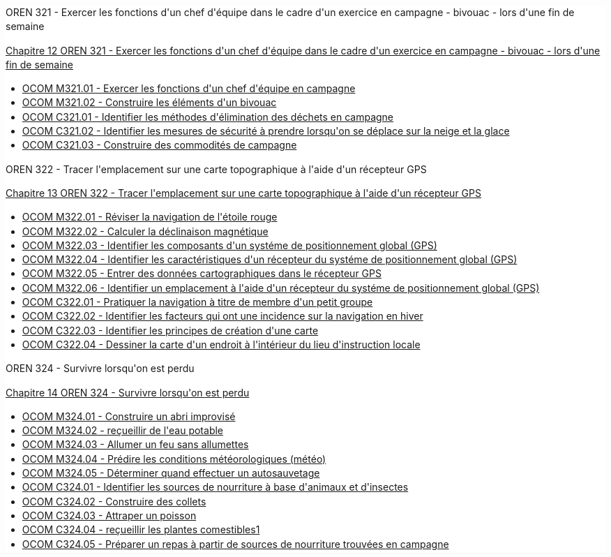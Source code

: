 OREN 321 - Exercer les fonctions d'un chef d'équipe dans le cadre d'un exercice en campagne - bivouac - lors d'une fin de semaine

[Chapitre 12 OREN 321 - Exercer les fonctions d'un chef d'équipe dans le cadre d'un exercice en campagne - bivouac - lors d'une fin de semaine](Guides/Argent/OREN321.pdf)

* [OCOM M321.01 - Exercer les fonctions d'un chef d'équipe en campagne](Guides/Argent/OCOMM321.01.pdf)
* [OCOM M321.02 - Construire les éléments d'un bivouac](Guides/Argent/OCOMM321.02.pdf)
* [OCOM C321.01 - Identifier les méthodes d'élimination des déchets en campagne](Guides/Argent/OCOMC321.01.pdf)
* [OCOM C321.02 - Identifier les mesures de sécurité à prendre lorsqu'on se déplace sur la neige et la glace](Guides/Argent/OCOMC321.02.pdf)
* [OCOM C321.03 - Construire des commodités de campagne](Guides/Argent/OCOMC321.03.pdf)

OREN 322 - Tracer l'emplacement sur une carte topographique à l'aide d'un récepteur GPS

[Chapitre 13 OREN 322 - Tracer l'emplacement sur une carte topographique à l'aide d'un récepteur GPS](Guides/Argent/OREN322.pdf)

* [OCOM M322.01 - Réviser la navigation de l'étoile rouge](Guides/Argent/OCOMM322.01.pdf)
* [OCOM M322.02 - Calculer la déclinaison magnétique](Guides/Argent/OCOMM322.02.pdf)
* [OCOM M322.03 - Identifier les composants d'un systéme de positionnement global (GPS)](Guides/Argent/OCOMM322.03.pdf)
* [OCOM M322.04 - Identifier les caractéristiques d'un récepteur du systéme de positionnement global (GPS)](Guides/Argent/OCOMM322.04.pdf)
* [OCOM M322.05 - Entrer des données cartographiques dans le récepteur GPS](Guides/Argent/OCOMM322.05.pdf)
* [OCOM M322.06 - Identifier un emplacement à l'aide d'un récepteur du systéme de positionnement global (GPS)](Guides/Argent/OCOMM322.06.pdf)
* [OCOM C322.01 - Pratiquer la navigation à titre de membre d'un petit groupe](Guides/Argent/OCOMC322.01.pdf)
* [OCOM C322.02 - Identifier les facteurs qui ont une incidence sur la navigation en hiver](Guides/Argent/OCOMC322.02.pdf)
* [OCOM C322.03 - Identifier les principes de création d'une carte](Guides/Argent/OCOMC322.03.pdf)
* [OCOM C322.04 - Dessiner la carte d'un endroit à l'intérieur du lieu d'instruction locale](Guides/Argent/OCOMC322.04.pdf)

OREN 324 - Survivre lorsqu'on est perdu

[Chapitre 14 OREN 324 - Survivre lorsqu'on est perdu](Guides/Argent/OREN324.pdf)

* [OCOM M324.01 - Construire un abri improvisé](Guides/Argent/OCOMM324.01.pdf)
* [OCOM M324.02 - reçueillir de l'eau potable](Guides/Argent/OCOMM324.02.pdf)
* [OCOM M324.03 - Allumer un feu sans allumettes](Guides/Argent/OCOMM324.03.pdf)
* [OCOM M324.04 - Prédire les conditions météorologiques (météo)](Guides/Argent/OCOMM324.04.pdf)
* [OCOM M324.05 - Déterminer quand effectuer un autosauvetage](Guides/Argent/OCOMM324.05.pdf)
* [OCOM C324.01 - Identifier les sources de nourriture à base d'animaux et d'insectes](Guides/Argent/OCOMC324.01.pdf)
* [OCOM C324.02 - Construire des collets](Guides/Argent/OCOMC324.02.pdf)
* [OCOM C324.03 - Attraper un poisson](Guides/Argent/OCOMC324.03.pdf)
* [OCOM C324.04 - reçueillir les plantes comestibles1](Guides/Argent/OCOMC324.04.pdf)
* [OCOM C324.05 - Préparer un repas à partir de sources de nourriture trouvées en campagne](Guides/Argent/OCOMC324.05.pdf)
